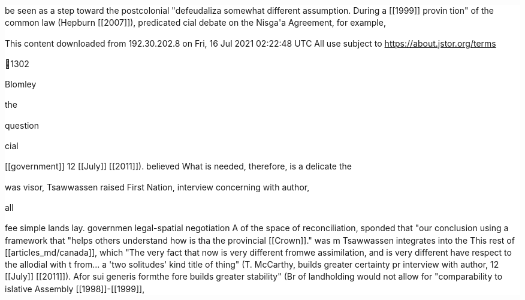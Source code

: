 be seen as a step toward the postcolonial "defeudaliza somewhat different assumption. During a [[1999]] provin
tion" of the common law (Hepburn [[2007]]), predicated cial debate on the Nisga'a Agreement, for example,

This content downloaded from
192.30.202.8 on Fri, 16 Jul 2021 02:22:48 UTC
All use subject to https://about.jstor.org/terms

1302

Blomley

the

question

cial

[[government]]
12 [[July]] [[2011]]).
believed
What is needed, therefore, is a delicate
the

was
visor, Tsawwassen
raised
First Nation, interview
concerning
with author,

all

fee simple lands
lay.
governmen
legal-spatial
negotiation A
of the space
of reconciliation,
sponded that "our
conclusion
using a framework that "helps others understand how is tha
the provincial [[Crown]]."
was m
Tsawwassen integrates into the This
rest of [[articles_md/canada]], which
"The very fact that
now
is very different fromwe
assimilation, and
is very different have
respect to the allodial
with t
from... a 'two solitudes' kind title
of thing" (T. McCarthy,
builds greater certainty
pr
interview with author, 12 [[July]] [[2011]]). Afor
sui generis formthe
fore builds greater
stability"
(Br
of landholding would not
allow for "comparability to
islative Assembly
[[1998]]-[[1999]],
